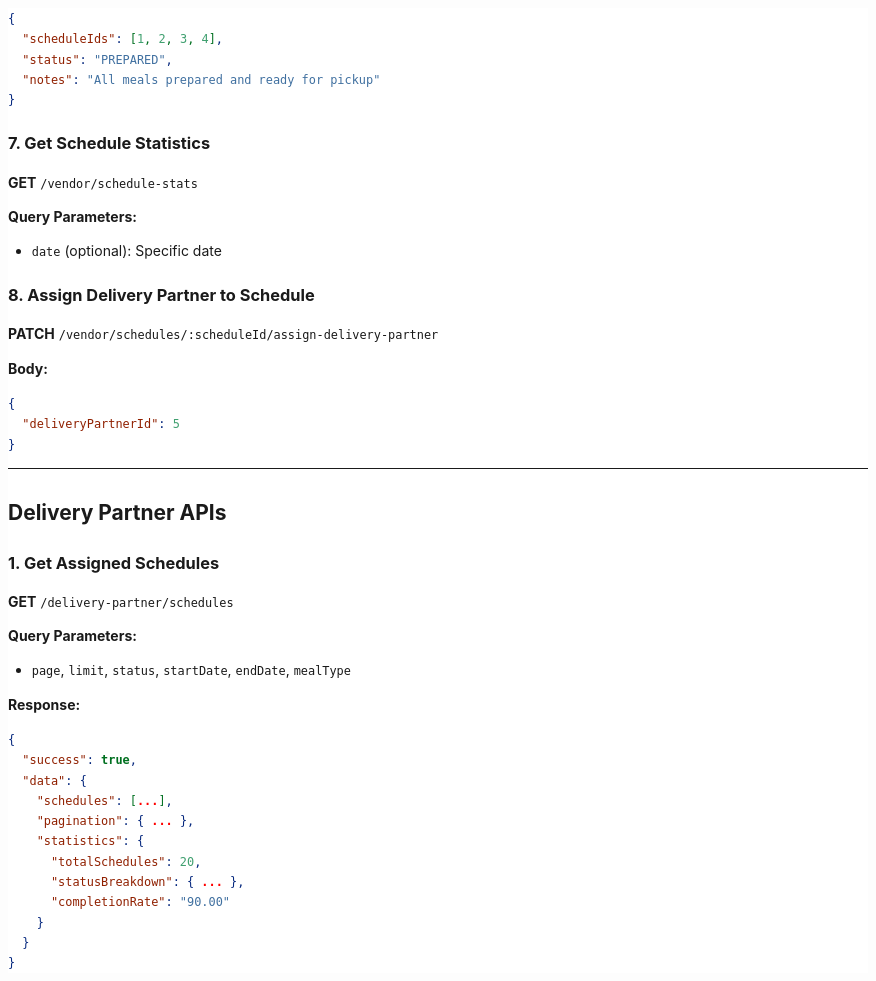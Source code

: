 ```json
{
  "scheduleIds": [1, 2, 3, 4],
  "status": "PREPARED",
  "notes": "All meals prepared and ready for pickup"
}
```

### 7. Get Schedule Statistics

**GET** `/vendor/schedule-stats`

**Query Parameters:**

- `date` (optional): Specific date

### 8. Assign Delivery Partner to Schedule

**PATCH** `/vendor/schedules/:scheduleId/assign-delivery-partner`

**Body:**

```json
{
  "deliveryPartnerId": 5
}
```

---

## Delivery Partner APIs

### 1. Get Assigned Schedules

**GET** `/delivery-partner/schedules`

**Query Parameters:**

- `page`, `limit`, `status`, `startDate`, `endDate`, `mealType`

**Response:**

```json
{
  "success": true,
  "data": {
    "schedules": [...],
    "pagination": { ... },
    "statistics": {
      "totalSchedules": 20,
      "statusBreakdown": { ... },
      "completionRate": "90.00"
    }
  }
}
```
